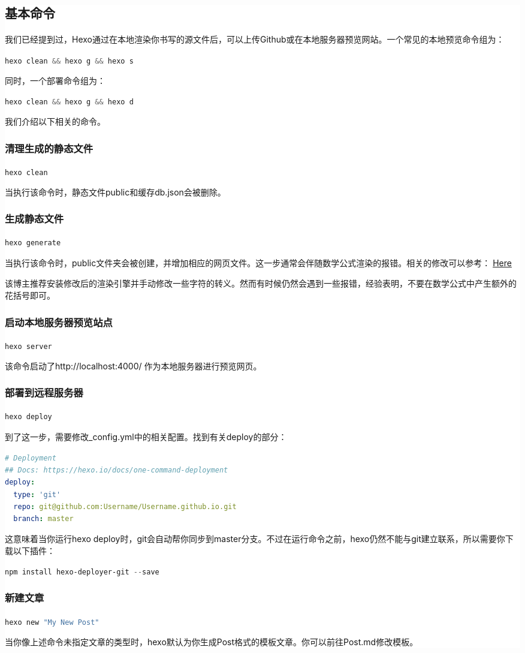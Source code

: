 ## 基本命令

我们已经提到过，Hexo通过在本地渲染你书写的源文件后，可以上传Github或在本地服务器预览网站。一个常见的本地预览命令组为：
```powershell
hexo clean && hexo g && hexo s
```
同时，一个部署命令组为：
```powershell
hexo clean && hexo g && hexo d
```
我们介绍以下相关的命令。

### 清理生成的静态文件
```powershell
hexo clean
```

当执行该命令时，静态文件public和缓存db.json会被删除。
### 生成静态文件
```powershell
hexo generate
```
当执行该命令时，public文件夹会被创建，并增加相应的网页文件。这一步通常会伴随数学公式渲染的报错。相关的修改可以参考：
[Here](https://zhengyujie.github.io/2019/07/29/hexo%E6%95%B0%E5%AD%A6%E5%85%AC%E5%BC%8F/)

该博主推荐安装修改后的渲染引擎并手动修改一些字符的转义。然而有时候仍然会遇到一些报错，经验表明，不要在数学公式中产生额外的花括号即可。
### 启动本地服务器预览站点
```powershell
hexo server
```
该命令启动了http://localhost:4000/ 作为本地服务器进行预览网页。
### 部署到远程服务器
```powershell
hexo deploy
```
到了这一步，需要修改_config.yml中的相关配置。找到有关deploy的部分：
```Yaml
# Deployment
## Docs: https://hexo.io/docs/one-command-deployment
deploy:
  type: 'git'
  repo: git@github.com:Username/Username.github.io.git
  branch: master
```
这意味着当你运行hexo deploy时，git会自动帮你同步到master分支。不过在运行命令之前，hexo仍然不能与git建立联系，所以需要你下载以下插件：
```powershell
npm install hexo-deployer-git --save
```

### 新建文章
```powershell
hexo new "My New Post"
```
当你像上述命令未指定文章的类型时，hexo默认为你生成Post格式的模板文章。你可以前往Post.md修改模板。
